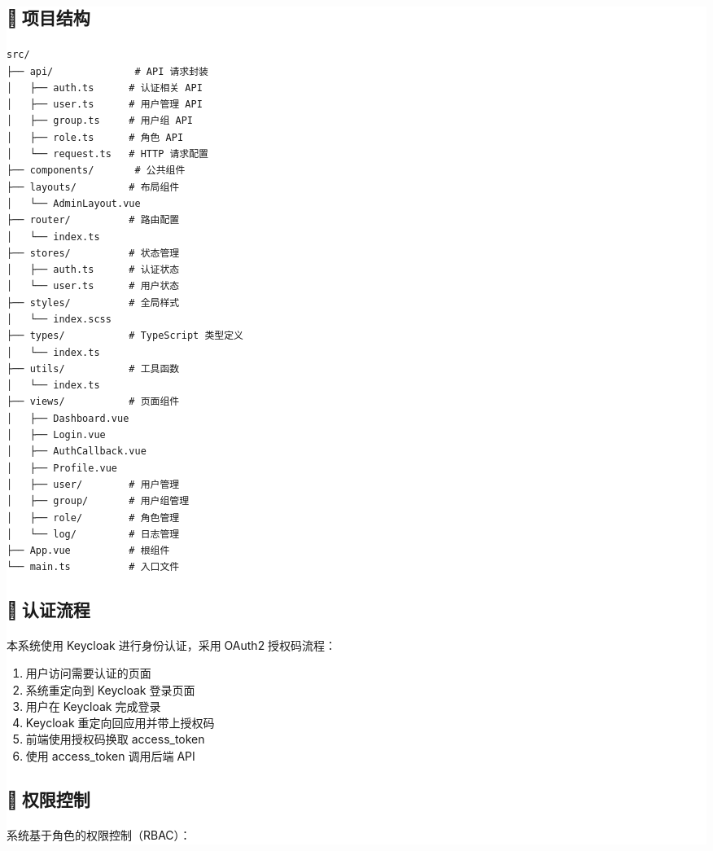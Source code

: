 ## 📁 项目结构

```
src/
├── api/              # API 请求封装
│   ├── auth.ts      # 认证相关 API
│   ├── user.ts      # 用户管理 API
│   ├── group.ts     # 用户组 API
│   ├── role.ts      # 角色 API
│   └── request.ts   # HTTP 请求配置
├── components/       # 公共组件
├── layouts/         # 布局组件
│   └── AdminLayout.vue
├── router/          # 路由配置
│   └── index.ts
├── stores/          # 状态管理
│   ├── auth.ts      # 认证状态
│   └── user.ts      # 用户状态
├── styles/          # 全局样式
│   └── index.scss
├── types/           # TypeScript 类型定义
│   └── index.ts
├── utils/           # 工具函数
│   └── index.ts
├── views/           # 页面组件
│   ├── Dashboard.vue
│   ├── Login.vue
│   ├── AuthCallback.vue
│   ├── Profile.vue
│   ├── user/        # 用户管理
│   ├── group/       # 用户组管理
│   ├── role/        # 角色管理
│   └── log/         # 日志管理
├── App.vue          # 根组件
└── main.ts          # 入口文件
```

## 🔐 认证流程

本系统使用 Keycloak 进行身份认证，采用 OAuth2 授权码流程：

1. 用户访问需要认证的页面
2. 系统重定向到 Keycloak 登录页面
3. 用户在 Keycloak 完成登录
4. Keycloak 重定向回应用并带上授权码
5. 前端使用授权码换取 access_token
6. 使用 access_token 调用后端 API

## 🎯 权限控制

系统基于角色的权限控制（RBAC）：
